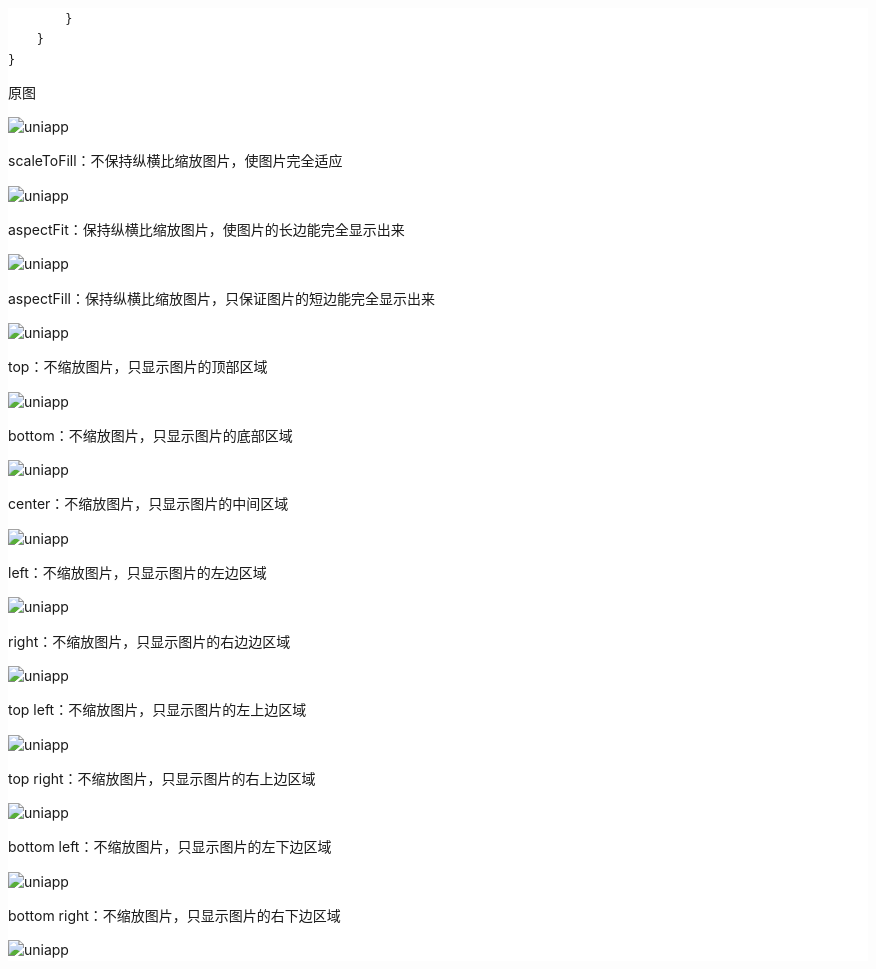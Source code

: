 ```javascript
        }
    }
}
```

原图

![uniapp](https://img-cdn-qiniu.dcloud.net.cn/uniapp/images/shuijiao.jpg)

scaleToFill：不保持纵横比缩放图片，使图片完全适应

![uniapp](https://img-cdn-qiniu.dcloud.net.cn/uniapp/doc/img/cat-1.png)

aspectFit：保持纵横比缩放图片，使图片的长边能完全显示出来

![uniapp](https://img-cdn-qiniu.dcloud.net.cn/uniapp/doc/img/cat-2.png)

aspectFill：保持纵横比缩放图片，只保证图片的短边能完全显示出来

![uniapp](https://img-cdn-qiniu.dcloud.net.cn/uniapp/doc/img/cat-3.png)

top：不缩放图片，只显示图片的顶部区域

![uniapp](https://img-cdn-qiniu.dcloud.net.cn/uniapp/doc/img/cat-4.png)

bottom：不缩放图片，只显示图片的底部区域

![uniapp](https://img-cdn-qiniu.dcloud.net.cn/uniapp/doc/img/cat-5.png)

center：不缩放图片，只显示图片的中间区域

![uniapp](https://img-cdn-qiniu.dcloud.net.cn/uniapp/doc/img/cat-6.png)

left：不缩放图片，只显示图片的左边区域

![uniapp](https://img-cdn-qiniu.dcloud.net.cn/uniapp/doc/img/cat-7.png)

right：不缩放图片，只显示图片的右边边区域

![uniapp](https://img-cdn-qiniu.dcloud.net.cn/uniapp/doc/img/cat-8.png)

top left：不缩放图片，只显示图片的左上边区域

![uniapp](https://img-cdn-qiniu.dcloud.net.cn/uniapp/doc/img/cat-9.png)

top right：不缩放图片，只显示图片的右上边区域

![uniapp](https://img-cdn-qiniu.dcloud.net.cn/uniapp/doc/img/cat-10.png)

bottom left：不缩放图片，只显示图片的左下边区域

![uniapp](https://img-cdn-qiniu.dcloud.net.cn/uniapp/doc/img/cat-11.png)

bottom right：不缩放图片，只显示图片的右下边区域

![uniapp](https://img-cdn-qiniu.dcloud.net.cn/uniapp/doc/img/cat-12.png)

